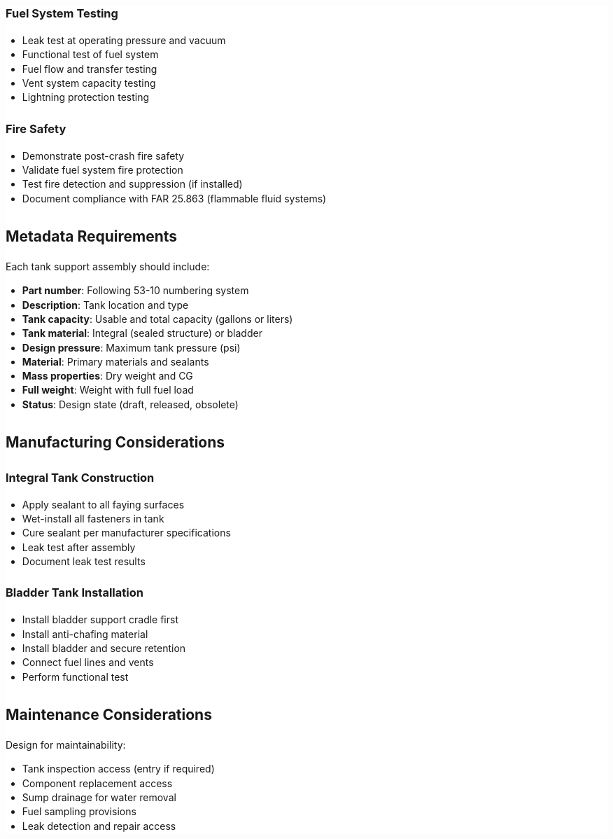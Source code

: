 ### Fuel System Testing
- Leak test at operating pressure and vacuum
- Functional test of fuel system
- Fuel flow and transfer testing
- Vent system capacity testing
- Lightning protection testing

### Fire Safety
- Demonstrate post-crash fire safety
- Validate fuel system fire protection
- Test fire detection and suppression (if installed)
- Document compliance with FAR 25.863 (flammable fluid systems)

## Metadata Requirements

Each tank support assembly should include:
- **Part number**: Following 53-10 numbering system
- **Description**: Tank location and type
- **Tank capacity**: Usable and total capacity (gallons or liters)
- **Tank material**: Integral (sealed structure) or bladder
- **Design pressure**: Maximum tank pressure (psi)
- **Material**: Primary materials and sealants
- **Mass properties**: Dry weight and CG
- **Full weight**: Weight with full fuel load
- **Status**: Design state (draft, released, obsolete)

## Manufacturing Considerations

### Integral Tank Construction
- Apply sealant to all faying surfaces
- Wet-install all fasteners in tank
- Cure sealant per manufacturer specifications
- Leak test after assembly
- Document leak test results

### Bladder Tank Installation
- Install bladder support cradle first
- Install anti-chafing material
- Install bladder and secure retention
- Connect fuel lines and vents
- Perform functional test

## Maintenance Considerations

Design for maintainability:
- Tank inspection access (entry if required)
- Component replacement access
- Sump drainage for water removal
- Fuel sampling provisions
- Leak detection and repair access
